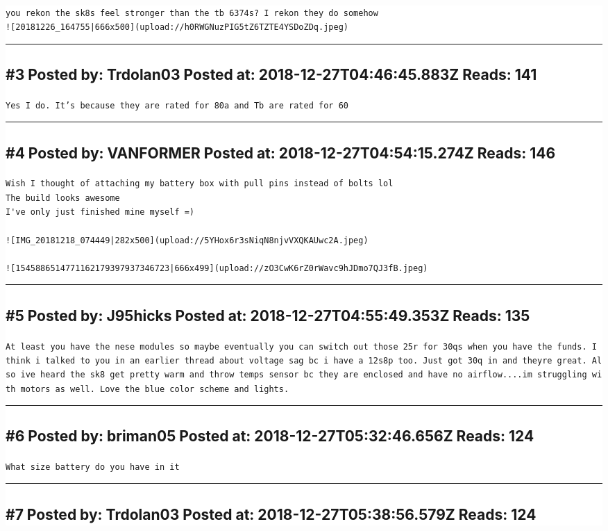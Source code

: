 ```
you rekon the sk8s feel stronger than the tb 6374s? I rekon they do somehow
![20181226_164755|666x500](upload://h0RWGNuzPIG5tZ6TZTE4YSDoZDq.jpeg)
```

---
## \#3 Posted by: Trdolan03 Posted at: 2018-12-27T04:46:45.883Z Reads: 141

```
Yes I do. It’s because they are rated for 80a and Tb are rated for 60
```

---
## \#4 Posted by: VANFORMER Posted at: 2018-12-27T04:54:15.274Z Reads: 146

```
Wish I thought of attaching my battery box with pull pins instead of bolts lol
The build looks awesome 
I've only just finished mine myself =)

![IMG_20181218_074449|282x500](upload://5YHox6r3sNiqN8njvVXQKAUwc2A.jpeg)

![1545886514771162179397937346723|666x499](upload://zO3CwK6rZ0rWavc9hJDmo7QJ3fB.jpeg)
```

---
## \#5 Posted by: J95hicks Posted at: 2018-12-27T04:55:49.353Z Reads: 135

```
At least you have the nese modules so maybe eventually you can switch out those 25r for 30qs when you have the funds. I think i talked to you in an earlier thread about voltage sag bc i have a 12s8p too. Just got 30q in and theyre great. Also ive heard the sk8 get pretty warm and throw temps sensor bc they are enclosed and have no airflow....im struggling with motors as well. Love the blue color scheme and lights.
```

---
## \#6 Posted by: briman05 Posted at: 2018-12-27T05:32:46.656Z Reads: 124

```
What size battery do you have in it
```

---
## \#7 Posted by: Trdolan03 Posted at: 2018-12-27T05:38:56.579Z Reads: 124
